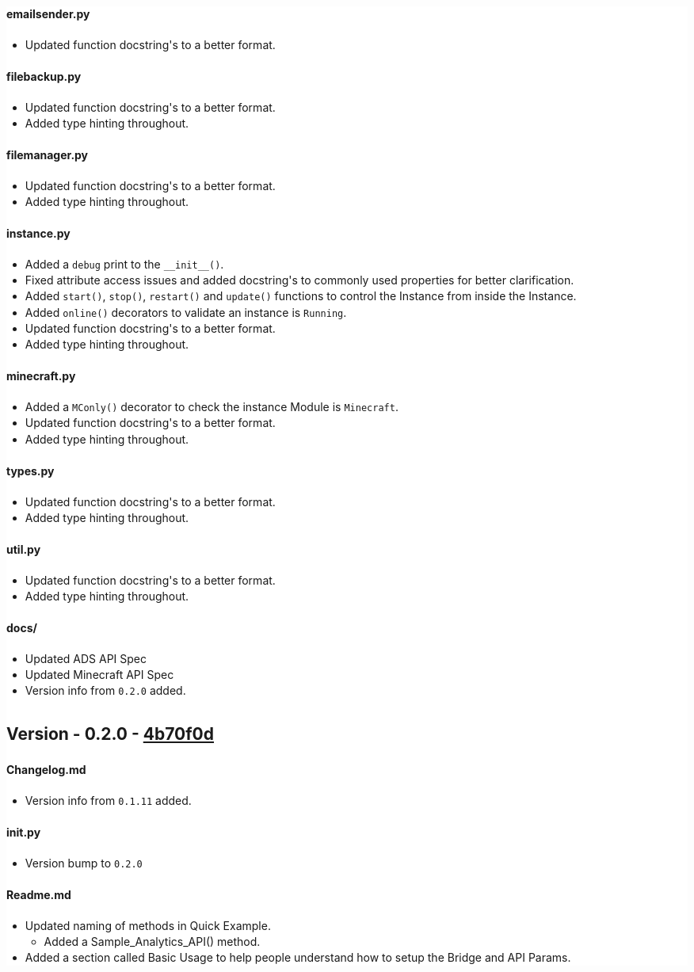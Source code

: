 #### emailsender.py
- Updated function docstring's to a better format.

#### filebackup.py
- Updated function docstring's to a better format.
- Added type hinting throughout.

#### filemanager.py
- Updated function docstring's to a better format.
- Added type hinting throughout.

#### instance.py
- Added a `debug` print to the `__init__()`.
- Fixed attribute access issues and added docstring's to commonly used properties for better clarification.
- Added `start()`, `stop()`, `restart()` and `update()` functions to control the Instance from inside the Instance.
- Added `online()` decorators to validate an instance is `Running`.
- Updated function docstring's to a better format.
- Added type hinting throughout.

#### minecraft.py
- Added a `MConly()` decorator to check the instance Module is `Minecraft`.
- Updated function docstring's to a better format.
- Added type hinting throughout.

#### types.py
- Updated function docstring's to a better format.
- Added type hinting throughout.

#### util.py
- Updated function docstring's to a better format.
- Added type hinting throughout.

#### docs/
- Updated ADS API Spec
- Updated Minecraft API Spec
- Version info from `0.2.0` added.

## Version - 0.2.0 - [4b70f0d](https://github.com/k8thekat/AMPAPI_Python/commit/4b70f0d)
#### Changelog.md
- Version info from `0.1.11` added.
#### __init__.py
- Version bump to `0.2.0`

#### Readme.md
- Updated naming of methods in Quick Example.
	- Added a Sample_Analytics_API() method.
- Added a section called Basic Usage to help people understand how to setup the Bridge and API Params.
